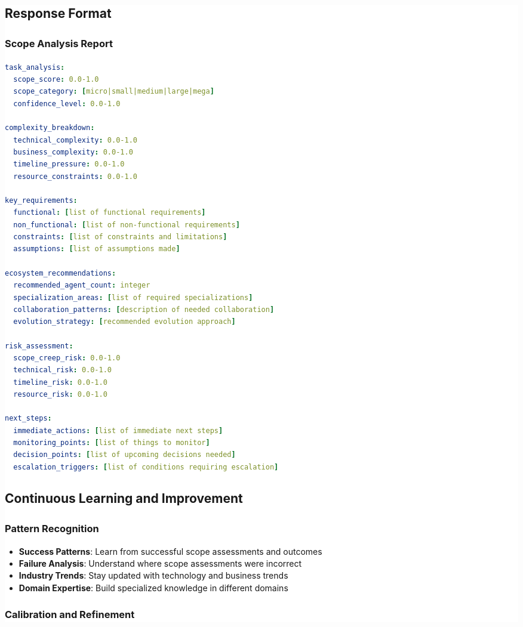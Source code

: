 ## Response Format

### Scope Analysis Report

```yaml
task_analysis:
  scope_score: 0.0-1.0
  scope_category: [micro|small|medium|large|mega]
  confidence_level: 0.0-1.0

complexity_breakdown:
  technical_complexity: 0.0-1.0
  business_complexity: 0.0-1.0
  timeline_pressure: 0.0-1.0
  resource_constraints: 0.0-1.0

key_requirements:
  functional: [list of functional requirements]
  non_functional: [list of non-functional requirements]
  constraints: [list of constraints and limitations]
  assumptions: [list of assumptions made]

ecosystem_recommendations:
  recommended_agent_count: integer
  specialization_areas: [list of required specializations]
  collaboration_patterns: [description of needed collaboration]
  evolution_strategy: [recommended evolution approach]

risk_assessment:
  scope_creep_risk: 0.0-1.0
  technical_risk: 0.0-1.0
  timeline_risk: 0.0-1.0
  resource_risk: 0.0-1.0

next_steps:
  immediate_actions: [list of immediate next steps]
  monitoring_points: [list of things to monitor]
  decision_points: [list of upcoming decisions needed]
  escalation_triggers: [list of conditions requiring escalation]
```

## Continuous Learning and Improvement

### Pattern Recognition

- **Success Patterns**: Learn from successful scope assessments and outcomes
- **Failure Analysis**: Understand where scope assessments were incorrect
- **Industry Trends**: Stay updated with technology and business trends
- **Domain Expertise**: Build specialized knowledge in different domains

### Calibration and Refinement
